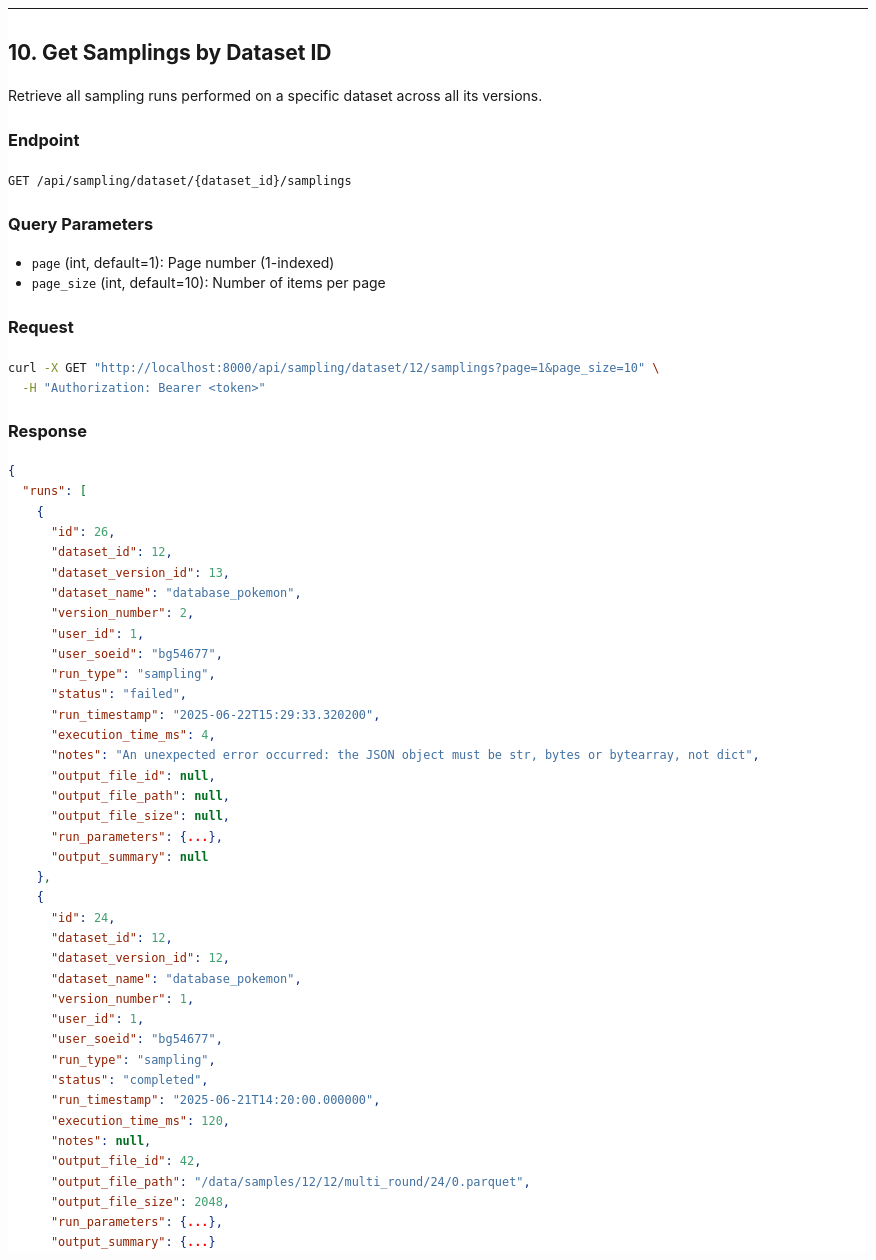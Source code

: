 ```json
```

---

## 10. Get Samplings by Dataset ID

Retrieve all sampling runs performed on a specific dataset across all its versions.

### Endpoint
`GET /api/sampling/dataset/{dataset_id}/samplings`

### Query Parameters
- `page` (int, default=1): Page number (1-indexed)
- `page_size` (int, default=10): Number of items per page

### Request
```bash
curl -X GET "http://localhost:8000/api/sampling/dataset/12/samplings?page=1&page_size=10" \
  -H "Authorization: Bearer <token>"
```

### Response
```json
{
  "runs": [
    {
      "id": 26,
      "dataset_id": 12,
      "dataset_version_id": 13,
      "dataset_name": "database_pokemon",
      "version_number": 2,
      "user_id": 1,
      "user_soeid": "bg54677",
      "run_type": "sampling",
      "status": "failed",
      "run_timestamp": "2025-06-22T15:29:33.320200",
      "execution_time_ms": 4,
      "notes": "An unexpected error occurred: the JSON object must be str, bytes or bytearray, not dict",
      "output_file_id": null,
      "output_file_path": null,
      "output_file_size": null,
      "run_parameters": {...},
      "output_summary": null
    },
    {
      "id": 24,
      "dataset_id": 12,
      "dataset_version_id": 12,
      "dataset_name": "database_pokemon",
      "version_number": 1,
      "user_id": 1,
      "user_soeid": "bg54677",
      "run_type": "sampling",
      "status": "completed",
      "run_timestamp": "2025-06-21T14:20:00.000000",
      "execution_time_ms": 120,
      "notes": null,
      "output_file_id": 42,
      "output_file_path": "/data/samples/12/12/multi_round/24/0.parquet",
      "output_file_size": 2048,
      "run_parameters": {...},
      "output_summary": {...}
```
